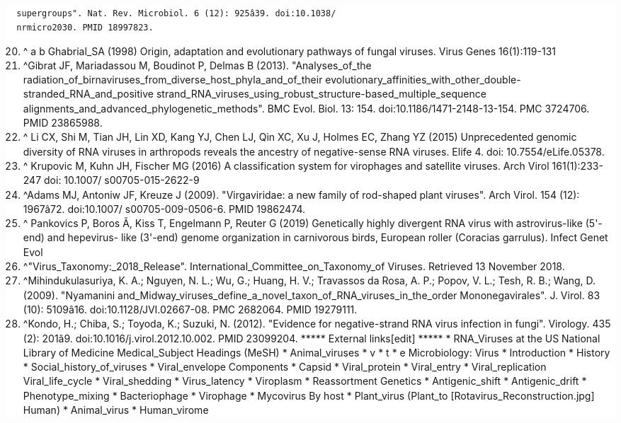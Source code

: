       supergroups". Nat. Rev. Microbiol. 6 (12): 925â39. doi:10.1038/
      nrmicro2030. PMID 18997823.
  20. ^ a b Ghabrial_SA (1998) Origin, adaptation and evolutionary pathways of
      fungal viruses. Virus Genes 16(1):119-131
  21. ^Gibrat JF, Mariadassou M, Boudinot P, Delmas B (2013). "Analyses_of_the
      radiation_of_birnaviruses_from_diverse_host_phyla_and_of_their
      evolutionary_affinities_with_other_double-stranded_RNA_and_positive
      strand_RNA_viruses_using_robust_structure-based_multiple_sequence
      alignments_and_advanced_phylogenetic_methods". BMC Evol. Biol. 13: 154.
      doi:10.1186/1471-2148-13-154. PMC 3724706. PMID 23865988.
  22. ^ Li CX, Shi M, Tian JH, Lin XD, Kang YJ, Chen LJ, Qin XC, Xu J, Holmes
      EC, Zhang YZ (2015) Unprecedented genomic diversity of RNA viruses in
      arthropods reveals the ancestry of negative-sense RNA viruses. Elife 4.
      doi: 10.7554/eLife.05378.
  23. ^ Krupovic M, Kuhn JH, Fischer MG (2016) A classification system for
      virophages and satellite viruses. Arch Virol 161(1):233-247 doi: 10.1007/
      s00705-015-2622-9
  24. ^Adams MJ, Antoniw JF, Kreuze J (2009). "Virgaviridae: a new family of
      rod-shaped plant viruses". Arch Virol. 154 (12): 1967â72. doi:10.1007/
      s00705-009-0506-6. PMID 19862474.
  25. ^ Pankovics P, Boros Ã, Kiss T, Engelmann P, Reuter G (2019) Genetically
      highly divergent RNA virus with astrovirus-like (5'-end) and hepevirus-
      like (3'-end) genome organization in carnivorous birds, European roller
      (Coracias garrulus). Infect Genet Evol
  26. ^"Virus_Taxonomy:_2018_Release". International_Committee_on_Taxonomy_of
      Viruses. Retrieved 13 November 2018.
  27. ^Mihindukulasuriya, K. A.; Nguyen, N. L.; Wu, G.; Huang, H. V.; Travassos
      da Rosa, A. P.; Popov, V. L.; Tesh, R. B.; Wang, D. (2009). "Nyamanini
      and_Midway_viruses_define_a_novel_taxon_of_RNA_viruses_in_the_order
      Mononegavirales". J. Virol. 83 (10): 5109â16. doi:10.1128/JVI.02667-08.
      PMC 2682064. PMID 19279111.
  28. ^Kondo, H.; Chiba, S.; Toyoda, K.; Suzuki, N. (2012). "Evidence for
      negative-strand RNA virus infection in fungi". Virology. 435 (2):
      201â9. doi:10.1016/j.virol.2012.10.002. PMID 23099204.
***** External links[edit] *****
    * RNA_Viruses at the US National Library of Medicine Medical_Subject
      Headings (MeSH)
    * Animal_viruses
    * v
    * t
    * e
Microbiology: Virus
    * Introduction
    * History
    * Social_history_of_viruses
                     * Viral_envelope
Components           * Capsid
                     * Viral_protein
                     * Viral_entry
                     * Viral_replication
Viral_life_cycle     * Viral_shedding
                     * Virus_latency
                     * Viroplasm
                     * Reassortment
Genetics             * Antigenic_shift
                     * Antigenic_drift
                     * Phenotype_mixing
                     * Bacteriophage
                     * Virophage
                     * Mycovirus
By host              * Plant_virus (Plant_to   [Rotavirus_Reconstruction.jpg]
                       Human)
                     * Animal_virus
                     * Human_virome